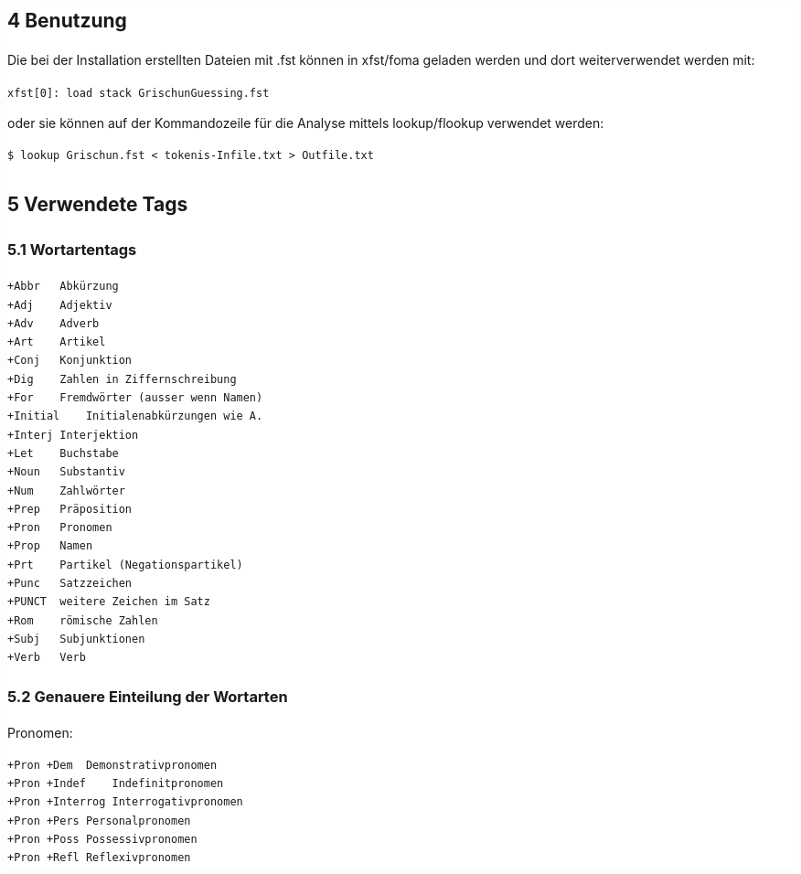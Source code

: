 ## 4  Benutzung
 
 Die bei der Installation erstellten Dateien mit .fst können in xfst/foma geladen werden und dort weiterverwendet werden mit:

`xfst[0]: load stack GrischunGuessing.fst`  

oder sie können auf der Kommandozeile für die Analyse mittels lookup/flookup verwendet werden:

`$ lookup Grischun.fst < tokenis-Infile.txt > Outfile.txt`

<a name="5-verwendete-tags"></a>

## 5 Verwendete Tags

<a name="51-wortartentags"></a>

### 5.1 Wortartentags

	+Abbr	Abkürzung
	+Adj	Adjektiv  
	+Adv	Adverb  
	+Art	Artikel  
	+Conj	Konjunktion  
	+Dig	Zahlen in Ziffernschreibung  
	+For    Fremdwörter (ausser wenn Namen)
	+Initial	Initialenabkürzungen wie A.  
	+Interj	Interjektion  
	+Let	Buchstabe  
	+Noun	Substantiv  
	+Num	Zahlwörter  
	+Prep	Präposition  
	+Pron	Pronomen  
	+Prop	Namen  
	+Prt	Partikel (Negationspartikel)  
	+Punc	Satzzeichen  
	+PUNCT	weitere Zeichen im Satz  
	+Rom	römische Zahlen  
	+Subj	Subjunktionen  
	+Verb	Verb  

### 5.2 Genauere Einteilung der Wortarten
<a name="52-genauere-einteilung-der-wortarten"></a>

Pronomen:

	+Pron +Dem	Demonstrativpronomen
	+Pron +Indef	Indefinitpronomen
	+Pron +Interrog	Interrogativpronomen
	+Pron +Pers	Personalpronomen
	+Pron +Poss	Possessivpronomen
	+Pron +Refl	Reflexivpronomen
